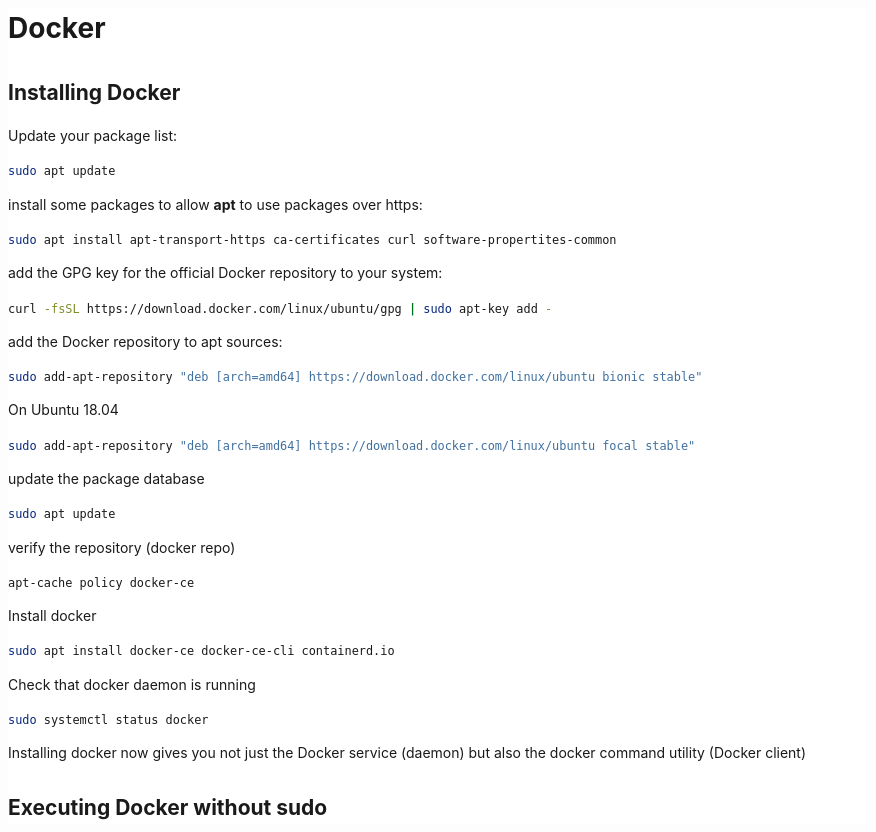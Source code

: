 # Docker

## Installing Docker

Update your package list:

```bash
sudo apt update
```

install some packages to allow **apt** to use packages over https:

```bash
sudo apt install apt-transport-https ca-certificates curl software-propertites-common
```

add the GPG key for the official Docker repository to your system:

```bash
curl -fsSL https://download.docker.com/linux/ubuntu/gpg | sudo apt-key add -
```

add the Docker repository to apt sources:

```bash
sudo add-apt-repository "deb [arch=amd64] https://download.docker.com/linux/ubuntu bionic stable"
```
On Ubuntu 18.04

```bash
sudo add-apt-repository "deb [arch=amd64] https://download.docker.com/linux/ubuntu focal stable"
```

update the package database

```bash
sudo apt update
```

verify the repository (docker repo)

```bash
apt-cache policy docker-ce
```

Install docker

```bash
sudo apt install docker-ce docker-ce-cli containerd.io
```

Check that docker daemon is running

```bash
sudo systemctl status docker
```

Installing docker now gives you not just the Docker service (daemon) but also the docker command utility (Docker client)

## Executing Docker without sudo
